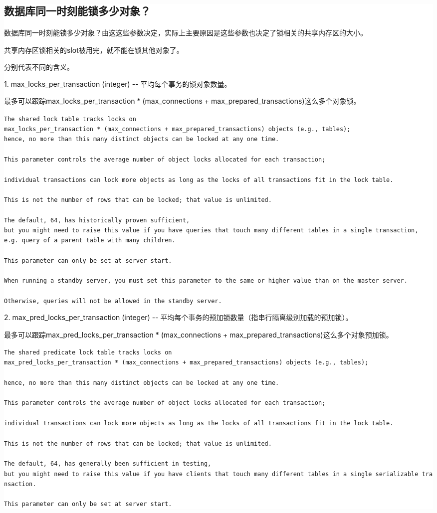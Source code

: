 ## 数据库同一时刻能锁多少对象？  
数据库同一时刻能锁多少对象？由这这些参数决定，实际上主要原因是这些参数也决定了锁相关的共享内存区的大小。  
  
共享内存区锁相关的slot被用完，就不能在锁其他对象了。  
  
分别代表不同的含义。  
  
1\. max_locks_per_transaction (integer) -- 平均每个事务的锁对象数量。  
  
最多可以跟踪max_locks_per_transaction * (max_connections + max_prepared_transactions)这么多个对象锁。  
  
```  
The shared lock table tracks locks on   
max_locks_per_transaction * (max_connections + max_prepared_transactions) objects (e.g., tables);   
hence, no more than this many distinct objects can be locked at any one time.   
  
This parameter controls the average number of object locks allocated for each transaction;   
  
individual transactions can lock more objects as long as the locks of all transactions fit in the lock table.   
  
This is not the number of rows that can be locked; that value is unlimited.   
  
The default, 64, has historically proven sufficient,   
but you might need to raise this value if you have queries that touch many different tables in a single transaction,   
e.g. query of a parent table with many children.   
  
This parameter can only be set at server start.  
  
When running a standby server, you must set this parameter to the same or higher value than on the master server.   
  
Otherwise, queries will not be allowed in the standby server.  
```  
  
2\. max_pred_locks_per_transaction (integer)  -- 平均每个事务的预加锁数量（指串行隔离级别加载的预加锁）。  
  
最多可以跟踪max_pred_locks_per_transaction * (max_connections + max_prepared_transactions)这么多个对象预加锁。  
  
```  
The shared predicate lock table tracks locks on   
max_pred_locks_per_transaction * (max_connections + max_prepared_transactions) objects (e.g., tables);   
  
hence, no more than this many distinct objects can be locked at any one time.   
  
This parameter controls the average number of object locks allocated for each transaction;   
  
individual transactions can lock more objects as long as the locks of all transactions fit in the lock table.   
  
This is not the number of rows that can be locked; that value is unlimited.   
  
The default, 64, has generally been sufficient in testing,   
but you might need to raise this value if you have clients that touch many different tables in a single serializable transaction.   
  
This parameter can only be set at server start.  
```  
  